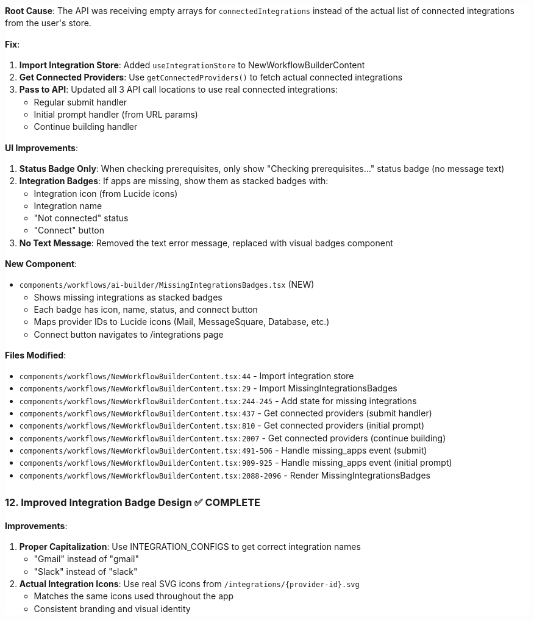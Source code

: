 **Root Cause**: The API was receiving empty arrays for `connectedIntegrations` instead of the actual list of connected integrations from the user's store.

**Fix**:
1. **Import Integration Store**: Added `useIntegrationStore` to NewWorkflowBuilderContent
2. **Get Connected Providers**: Use `getConnectedProviders()` to fetch actual connected integrations
3. **Pass to API**: Updated all 3 API call locations to use real connected integrations:
   - Regular submit handler
   - Initial prompt handler (from URL params)
   - Continue building handler

**UI Improvements**:
1. **Status Badge Only**: When checking prerequisites, only show "Checking prerequisites..." status badge (no message text)
2. **Integration Badges**: If apps are missing, show them as stacked badges with:
   - Integration icon (from Lucide icons)
   - Integration name
   - "Not connected" status
   - "Connect" button
3. **No Text Message**: Removed the text error message, replaced with visual badges component

**New Component**:
- `components/workflows/ai-builder/MissingIntegrationsBadges.tsx` (NEW)
  - Shows missing integrations as stacked badges
  - Each badge has icon, name, status, and connect button
  - Maps provider IDs to Lucide icons (Mail, MessageSquare, Database, etc.)
  - Connect button navigates to /integrations page

**Files Modified**:
- `components/workflows/NewWorkflowBuilderContent.tsx:44` - Import integration store
- `components/workflows/NewWorkflowBuilderContent.tsx:29` - Import MissingIntegrationsBadges
- `components/workflows/NewWorkflowBuilderContent.tsx:244-245` - Add state for missing integrations
- `components/workflows/NewWorkflowBuilderContent.tsx:437` - Get connected providers (submit handler)
- `components/workflows/NewWorkflowBuilderContent.tsx:810` - Get connected providers (initial prompt)
- `components/workflows/NewWorkflowBuilderContent.tsx:2007` - Get connected providers (continue building)
- `components/workflows/NewWorkflowBuilderContent.tsx:491-506` - Handle missing_apps event (submit)
- `components/workflows/NewWorkflowBuilderContent.tsx:909-925` - Handle missing_apps event (initial prompt)
- `components/workflows/NewWorkflowBuilderContent.tsx:2088-2096` - Render MissingIntegrationsBadges

### 12. Improved Integration Badge Design ✅ COMPLETE
**Improvements**:
1. **Proper Capitalization**: Use INTEGRATION_CONFIGS to get correct integration names
   - "Gmail" instead of "gmail"
   - "Slack" instead of "slack"
2. **Actual Integration Icons**: Use real SVG icons from `/integrations/{provider-id}.svg`
   - Matches the same icons used throughout the app
   - Consistent branding and visual identity

